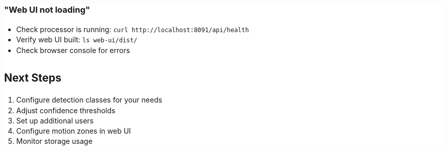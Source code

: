 ### "Web UI not loading"
- Check processor is running: `curl http://localhost:8091/api/health`
- Verify web UI built: `ls web-ui/dist/`
- Check browser console for errors

## Next Steps

1. Configure detection classes for your needs
2. Adjust confidence thresholds
3. Set up additional users
4. Configure motion zones in web UI
5. Monitor storage usage